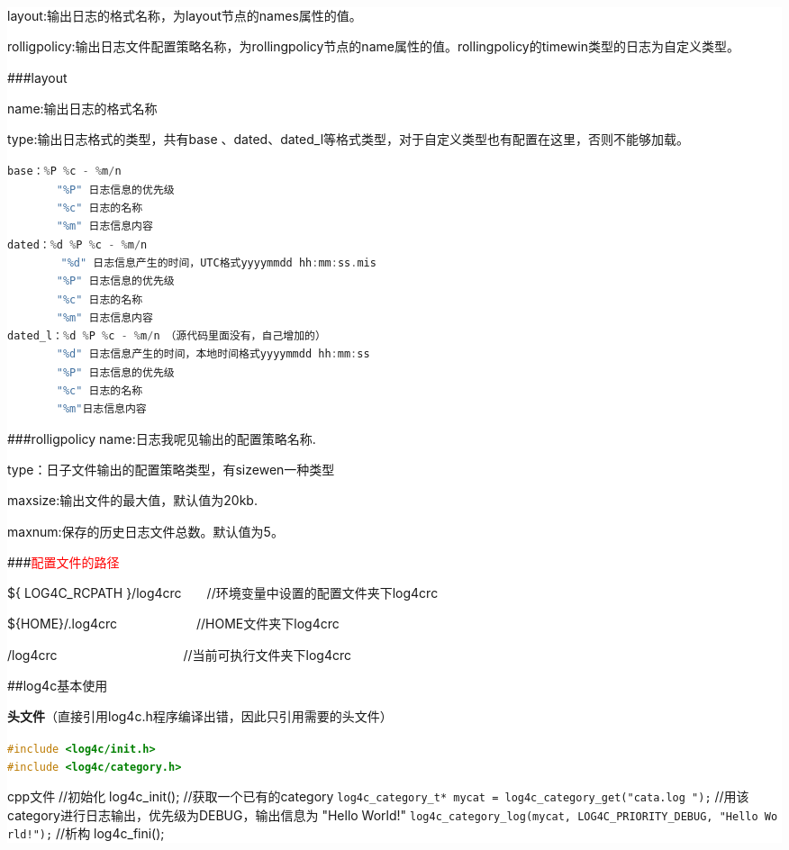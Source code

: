 layout:输出日志的格式名称，为layout节点的names属性的值。

rolligpolicy:输出日志文件配置策略名称，为rollingpolicy节点的name属性的值。rollingpolicy的timewin类型的日志为自定义类型。

###layout

name:输出日志的格式名称

type:输出日志格式的类型，共有base 、dated、dated_l等格式类型，对于自定义类型也有配置在这里，否则不能够加载。
```C
base：%P %c - %m/n
　　　　 "%P" 日志信息的优先级
　　　　 "%c" 日志的名称
　　　　 "%m" 日志信息内容
dated：%d %P %c - %m/n
　　　　　"%d" 日志信息产生的时间，UTC格式yyyymmdd hh:mm:ss.mis
　　　　 "%P" 日志信息的优先级
　　　　 "%c" 日志的名称
　　　　 "%m" 日志信息内容
dated_l：%d %P %c - %m/n　（源代码里面没有，自己增加的）
　　　　 "%d" 日志信息产生的时间，本地时间格式yyyymmdd hh:mm:ss
　　　　 "%P" 日志信息的优先级
　　　　 "%c" 日志的名称
　　　　 "%m"日志信息内容
```

###rolligpolicy
name:日志我呢见输出的配置策略名称.

type：日子文件输出的配置策略类型，有sizewen一种类型

maxsize:输出文件的最大值，默认值为20kb.

maxnum:保存的历史日志文件总数。默认值为5。

###<font color='red'>配置文件的路径</font>

${ LOG4C_RCPATH }/log4crc　　//环境变量中设置的配置文件夹下log4crc

${HOME}/.log4crc　　　　　　 //HOME文件夹下log4crc

/log4crc　　　　　　　　　　//当前可执行文件夹下log4crc

##log4c基本使用

**头文件**（直接引用log4c.h程序编译出错，因此只引用需要的头文件）

```C
#include <log4c/init.h>
#include <log4c/category.h>
```

cpp文件
//初始化
log4c_init();
//获取一个已有的category
`log4c_category_t* mycat = log4c_category_get("cata.log ");`
//用该category进行日志输出，优先级为DEBUG，输出信息为 "Hello World!"
`log4c_category_log(mycat, LOG4C_PRIORITY_DEBUG, "Hello World!");`
//析构
log4c_fini();
